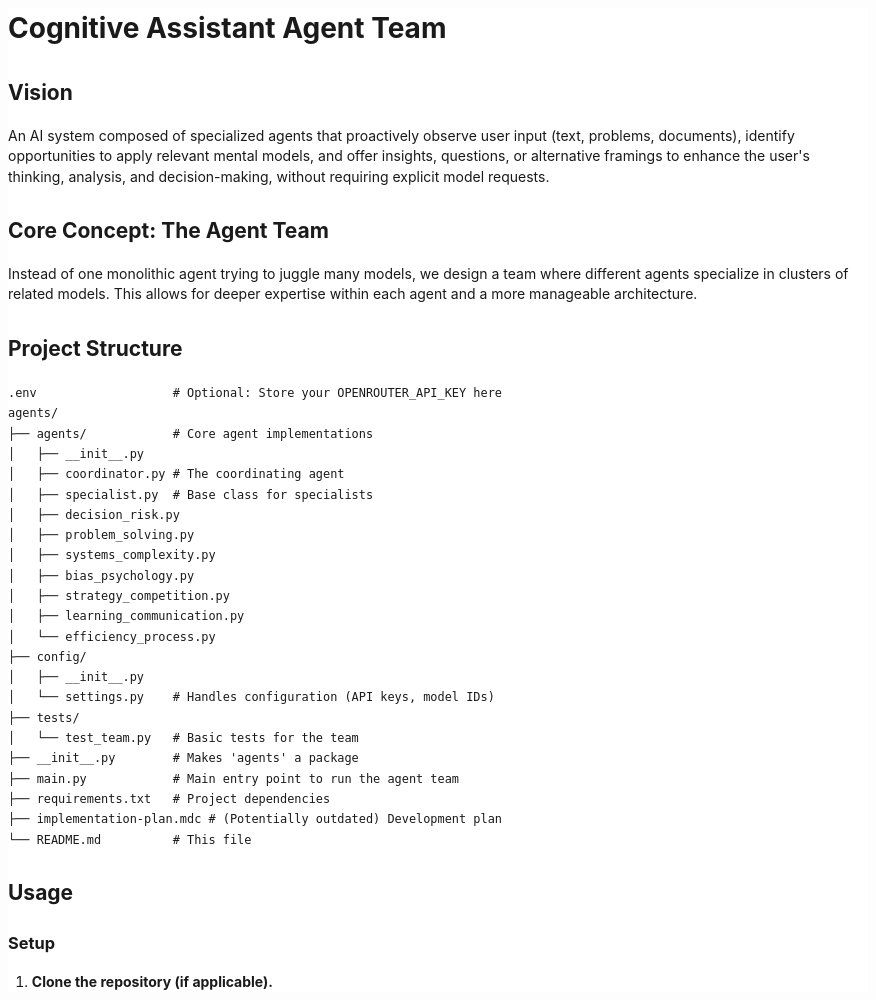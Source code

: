 # Cognitive Assistant Agent Team

## Vision

An AI system composed of specialized agents that proactively observe user input (text, problems, documents), identify opportunities to apply relevant mental models, and offer insights, questions, or alternative framings to enhance the user's thinking, analysis, and decision-making, without requiring explicit model requests.

## Core Concept: The Agent Team

Instead of one monolithic agent trying to juggle many models, we design a team where different agents specialize in clusters of related models. This allows for deeper expertise within each agent and a more manageable architecture.

## Project Structure

```plaintext
.env                   # Optional: Store your OPENROUTER_API_KEY here
agents/
├── agents/            # Core agent implementations
│   ├── __init__.py
│   ├── coordinator.py # The coordinating agent
│   ├── specialist.py  # Base class for specialists
│   ├── decision_risk.py
│   ├── problem_solving.py
│   ├── systems_complexity.py
│   ├── bias_psychology.py
│   ├── strategy_competition.py
│   ├── learning_communication.py
│   └── efficiency_process.py
├── config/
│   ├── __init__.py
│   └── settings.py    # Handles configuration (API keys, model IDs)
├── tests/
│   └── test_team.py   # Basic tests for the team
├── __init__.py        # Makes 'agents' a package
├── main.py            # Main entry point to run the agent team
├── requirements.txt   # Project dependencies
├── implementation-plan.mdc # (Potentially outdated) Development plan
└── README.md          # This file
```

## Usage

### Setup

1.  **Clone the repository (if applicable).**

